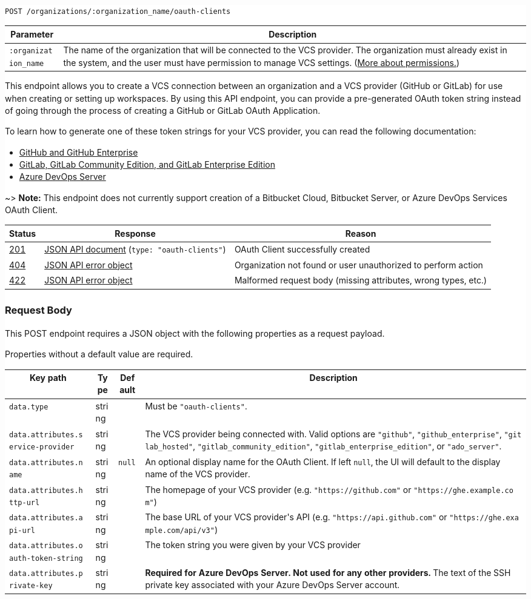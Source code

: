 `POST /organizations/:organization_name/oauth-clients`

Parameter            | Description
---------------------|------------
`:organization_name` | The name of the organization that will be connected to the VCS provider. The organization must already exist in the system, and the user must have permission to manage VCS settings. ([More about permissions.](/docs/cloud/users-teams-organizations/permissions.html))

[permissions-citation]: #intentionally-unused---keep-for-maintainers

This endpoint allows you to create a VCS connection between an organization and a VCS provider (GitHub or GitLab) for use when creating or setting up workspaces. By using this API endpoint, you can provide a pre-generated OAuth token string instead of going through the process of creating a GitHub or GitLab OAuth Application.

To learn how to generate one of these token strings for your VCS provider, you can read the following documentation:

* [GitHub and GitHub Enterprise](https://docs.github.com/en/github/authenticating-to-github/creating-a-personal-access-token)
* [GitLab, GitLab Community Edition, and GitLab Enterprise Edition](https://docs.gitlab.com/ce/user/profile/personal_access_tokens.html#creating-a-personal-access-token)
* [Azure DevOps Server](https://docs.microsoft.com/en-us/azure/devops/organizations/accounts/use-personal-access-tokens-to-authenticate?view=azure-devops-2019&tabs=preview-page)

~> **Note:** This endpoint does not currently support creation of a Bitbucket Cloud, Bitbucket Server, or Azure DevOps Services OAuth Client.

Status  | Response                                        | Reason
--------|-------------------------------------------------|----------
[201][] | [JSON API document][] (`type: "oauth-clients"`) | OAuth Client successfully created
[404][] | [JSON API error object][]                       | Organization not found or user unauthorized to perform action
[422][] | [JSON API error object][]                       | Malformed request body (missing attributes, wrong types, etc.)

### Request Body

This POST endpoint requires a JSON object with the following properties as a request payload.

Properties without a default value are required.

Key path                             | Type   | Default | Description
-------------------------------------|--------|---------|------------
`data.type`                          | string |         | Must be `"oauth-clients"`.
`data.attributes.service-provider`   | string |         | The VCS provider being connected with. Valid options are `"github"`, `"github_enterprise"`, `"gitlab_hosted"`, `"gitlab_community_edition"`, `"gitlab_enterprise_edition"`, or `"ado_server"`.
`data.attributes.name`               | string | `null`  | An optional display name for the OAuth Client. If left `null`, the UI will default to the display name of the VCS provider.
`data.attributes.http-url`           | string |         | The homepage of your VCS provider (e.g. `"https://github.com"` or `"https://ghe.example.com"`)
`data.attributes.api-url`            | string |         | The base URL of your VCS provider's API (e.g. `"https://api.github.com"` or `"https://ghe.example.com/api/v3"`)
`data.attributes.oauth-token-string` | string |         | The token string you were given by your VCS provider
`data.attributes.private-key`        | string |         | **Required for Azure DevOps Server. Not used for any other providers.** The text of the SSH private key associated with your Azure DevOps Server account.


[200]: https://developer.mozilla.org/en-US/docs/Web/HTTP/Status/200
[201]: https://developer.mozilla.org/en-US/docs/Web/HTTP/Status/201
[202]: https://developer.mozilla.org/en-US/docs/Web/HTTP/Status/202
[204]: https://developer.mozilla.org/en-US/docs/Web/HTTP/Status/204
[400]: https://developer.mozilla.org/en-US/docs/Web/HTTP/Status/400
[401]: https://developer.mozilla.org/en-US/docs/Web/HTTP/Status/401
[403]: https://developer.mozilla.org/en-US/docs/Web/HTTP/Status/403
[404]: https://developer.mozilla.org/en-US/docs/Web/HTTP/Status/404
[409]: https://developer.mozilla.org/en-US/docs/Web/HTTP/Status/409
[412]: https://developer.mozilla.org/en-US/docs/Web/HTTP/Status/412
[422]: https://developer.mozilla.org/en-US/docs/Web/HTTP/Status/422
[429]: https://developer.mozilla.org/en-US/docs/Web/HTTP/Status/429
[500]: https://developer.mozilla.org/en-US/docs/Web/HTTP/Status/500
[504]: https://developer.mozilla.org/en-US/docs/Web/HTTP/Status/504
[JSON API document]: /docs/cloud/api/index.html#json-api-documents
[JSON API error object]: https://jsonapi.org/format/#error-objects